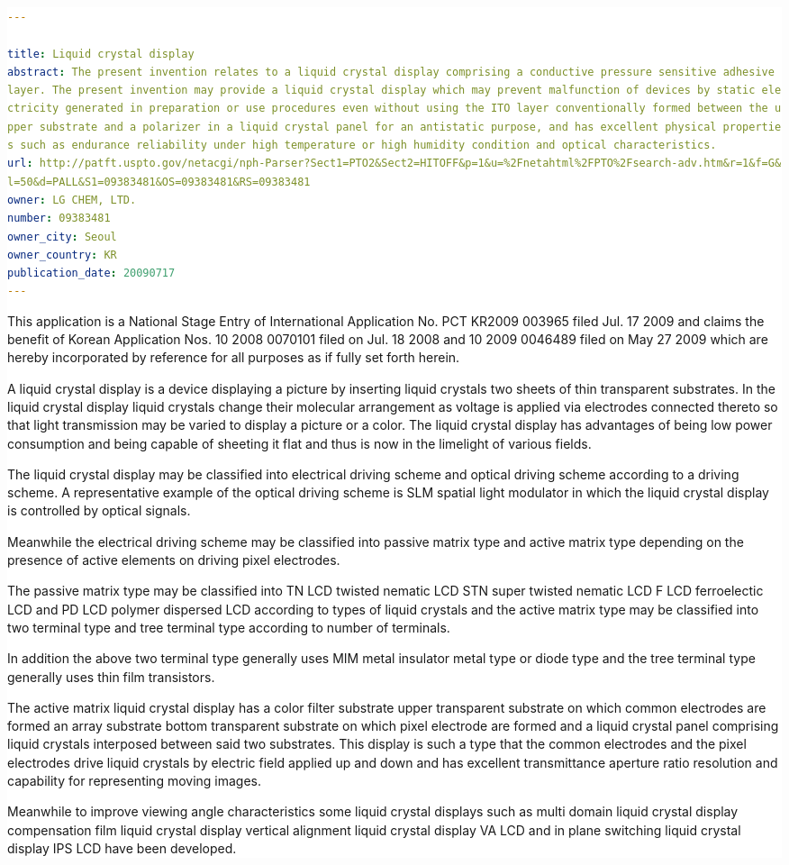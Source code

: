 ```yaml
---

title: Liquid crystal display
abstract: The present invention relates to a liquid crystal display comprising a conductive pressure sensitive adhesive layer. The present invention may provide a liquid crystal display which may prevent malfunction of devices by static electricity generated in preparation or use procedures even without using the ITO layer conventionally formed between the upper substrate and a polarizer in a liquid crystal panel for an antistatic purpose, and has excellent physical properties such as endurance reliability under high temperature or high humidity condition and optical characteristics.
url: http://patft.uspto.gov/netacgi/nph-Parser?Sect1=PTO2&Sect2=HITOFF&p=1&u=%2Fnetahtml%2FPTO%2Fsearch-adv.htm&r=1&f=G&l=50&d=PALL&S1=09383481&OS=09383481&RS=09383481
owner: LG CHEM, LTD.
number: 09383481
owner_city: Seoul
owner_country: KR
publication_date: 20090717
---
```

This application is a National Stage Entry of International Application No. PCT KR2009 003965 filed Jul. 17 2009 and claims the benefit of Korean Application Nos. 10 2008 0070101 filed on Jul. 18 2008 and 10 2009 0046489 filed on May 27 2009 which are hereby incorporated by reference for all purposes as if fully set forth herein.

A liquid crystal display is a device displaying a picture by inserting liquid crystals two sheets of thin transparent substrates. In the liquid crystal display liquid crystals change their molecular arrangement as voltage is applied via electrodes connected thereto so that light transmission may be varied to display a picture or a color. The liquid crystal display has advantages of being low power consumption and being capable of sheeting it flat and thus is now in the limelight of various fields.

The liquid crystal display may be classified into electrical driving scheme and optical driving scheme according to a driving scheme. A representative example of the optical driving scheme is SLM spatial light modulator in which the liquid crystal display is controlled by optical signals.

Meanwhile the electrical driving scheme may be classified into passive matrix type and active matrix type depending on the presence of active elements on driving pixel electrodes.

The passive matrix type may be classified into TN LCD twisted nematic LCD STN super twisted nematic LCD F LCD ferroelectic LCD and PD LCD polymer dispersed LCD according to types of liquid crystals and the active matrix type may be classified into two terminal type and tree terminal type according to number of terminals.

In addition the above two terminal type generally uses MIM metal insulator metal type or diode type and the tree terminal type generally uses thin film transistors.

The active matrix liquid crystal display has a color filter substrate upper transparent substrate on which common electrodes are formed an array substrate bottom transparent substrate on which pixel electrode are formed and a liquid crystal panel comprising liquid crystals interposed between said two substrates. This display is such a type that the common electrodes and the pixel electrodes drive liquid crystals by electric field applied up and down and has excellent transmittance aperture ratio resolution and capability for representing moving images.

Meanwhile to improve viewing angle characteristics some liquid crystal displays such as multi domain liquid crystal display compensation film liquid crystal display vertical alignment liquid crystal display VA LCD and in plane switching liquid crystal display IPS LCD have been developed.

